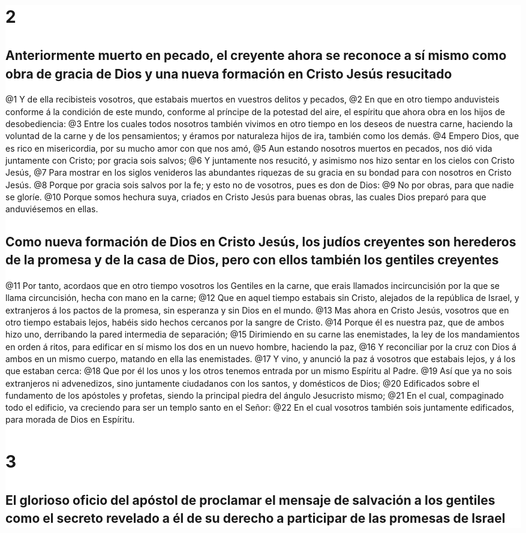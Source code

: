 # 2
## Anteriormente muerto en pecado, el creyente ahora se reconoce a sí mismo como obra de gracia de Dios y una nueva formación en Cristo Jesús resucitado

@1 Y de ella recibisteis vosotros, que estabais muertos en vuestros delitos y pecados, 
@2 En que en otro tiempo anduvisteis conforme á la condición de este mundo, conforme al príncipe de la potestad del aire, el espíritu que ahora obra en los hijos de desobediencia: 
@3 Entre los cuales todos nosotros también vivimos en otro tiempo en los deseos de nuestra carne, haciendo la voluntad de la carne y de los pensamientos; y éramos por naturaleza hijos de ira, también como los demás. 
@4 Empero Dios, que es rico en misericordia, por su mucho amor con que nos amó, 
@5 Aun estando nosotros muertos en pecados, nos dió vida juntamente con Cristo; por gracia sois salvos; 
@6 Y juntamente nos resucitó, y asimismo nos hizo sentar en los cielos con Cristo Jesús, 
@7 Para mostrar en los siglos venideros las abundantes riquezas de su gracia en su bondad para con nosotros en Cristo Jesús. 
@8 Porque por gracia sois salvos por la fe; y esto no de vosotros, pues es don de Dios: 
@9 No por obras, para que nadie se gloríe. 
@10 Porque somos hechura suya, criados en Cristo Jesús para buenas obras, las cuales Dios preparó para que anduviésemos en ellas.

## Como nueva formación de Dios en Cristo Jesús, los judíos creyentes son herederos de la promesa y de la casa de Dios, pero con ellos también los gentiles creyentes

@11 Por tanto, acordaos que en otro tiempo vosotros los Gentiles en la carne, que erais llamados incircuncisión por la que se llama circuncisión, hecha con mano en la carne; 
@12 Que en aquel tiempo estabais sin Cristo, alejados de la república de Israel, y extranjeros á los pactos de la promesa, sin esperanza y sin Dios en el mundo. 
@13 Mas ahora en Cristo Jesús, vosotros que en otro tiempo estabais lejos, habéis sido hechos cercanos por la sangre de Cristo. 
@14 Porque él es nuestra paz, que de ambos hizo uno, derribando la pared intermedia de separación; 
@15 Dirimiendo en su carne las enemistades, la ley de los mandamientos en orden á ritos, para edificar en sí mismo los dos en un nuevo hombre, haciendo la paz, 
@16 Y reconciliar por la cruz con Dios á ambos en un mismo cuerpo, matando en ella las enemistades. 
@17 Y vino, y anunció la paz á vosotros que estabais lejos, y á los que estaban cerca: 
@18 Que por él los unos y los otros tenemos entrada por un mismo Espíritu al Padre. 
@19 Así que ya no sois extranjeros ni advenedizos, sino juntamente ciudadanos con los santos, y domésticos de Dios; 
@20 Edificados sobre el fundamento de los apóstoles y profetas, siendo la principal piedra del ángulo Jesucristo mismo; 
@21 En el cual, compaginado todo el edificio, va creciendo para ser un templo santo en el Señor: 
@22 En el cual vosotros también sois juntamente edificados, para morada de Dios en Espíritu.

# 3
## El glorioso oficio del apóstol de proclamar el mensaje de salvación a los gentiles como el secreto revelado a él de su derecho a participar de las promesas de Israel
